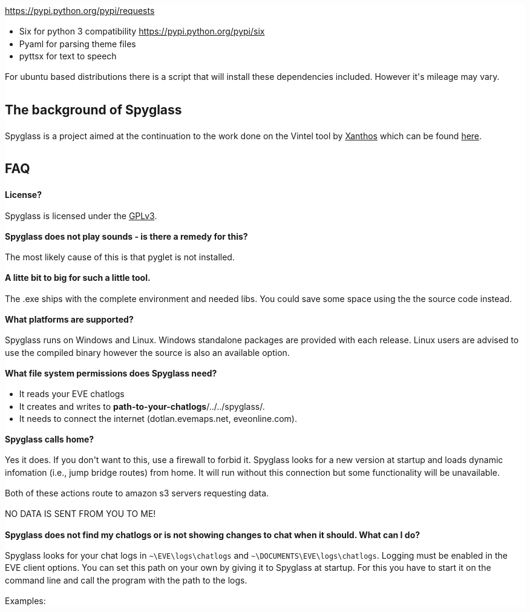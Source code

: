 https://pypi.python.org/pypi/requests
- Six for python 3 compatibility https://pypi.python.org/pypi/six
- Pyaml for parsing theme files
- pyttsx for text to speech

For ubuntu based distributions there is a script that will install these dependencies included. However it's mileage may vary.

## The background of Spyglass

Spyglass is a project aimed at the continuation to the work done on the Vintel tool by [Xanthos](https://github.com/Xanthos-Eve) which can be found [here](https://github.com/Xanthos-Eve/vintel).

## FAQ

**License?**

Spyglass is licensed under the [GPLv3](http://www.gnu.org/licenses/gpl-3.0.html).

**Spyglass does not play sounds - is there a remedy for this?**

The most likely cause of this is that pyglet is not installed.

**A litte bit to big for such a little tool.**

The .exe ships with the complete environment and needed libs. You could save some space using the the source code instead.

**What platforms are supported?**

Spyglass runs on Windows and Linux. Windows standalone packages are provided with each release. Linux users are advised to use the compiled binary however the source is also an available option.

**What file system permissions does Spyglass need?**

- It reads your EVE chatlogs
- It creates and writes to **path-to-your-chatlogs**/../../spyglass/.
- It needs to connect the internet (dotlan.evemaps.net, eveonline.com).

**Spyglass calls home?**

Yes it does. If you don't want to this, use a firewall to forbid it.
Spyglass looks for a new version at startup and loads dynamic infomation (i.e., jump bridge routes) from home. It will run without this connection but some functionality will be unavailable.

Both of these actions route to amazon s3 servers requesting data.

NO DATA IS SENT FROM YOU TO ME!

**Spyglass does not find my chatlogs or is not showing changes to chat when it should. What can I do?**

Spyglass looks for your chat logs in `~\EVE\logs\chatlogs` and `~\DOCUMENTS\EVE\logs\chatlogs`. Logging must be enabled in the EVE client options. You can set this path on your own by giving it to Spyglass at startup. For this you have to start it on the command line and call the program with the path to the logs.

Examples:
